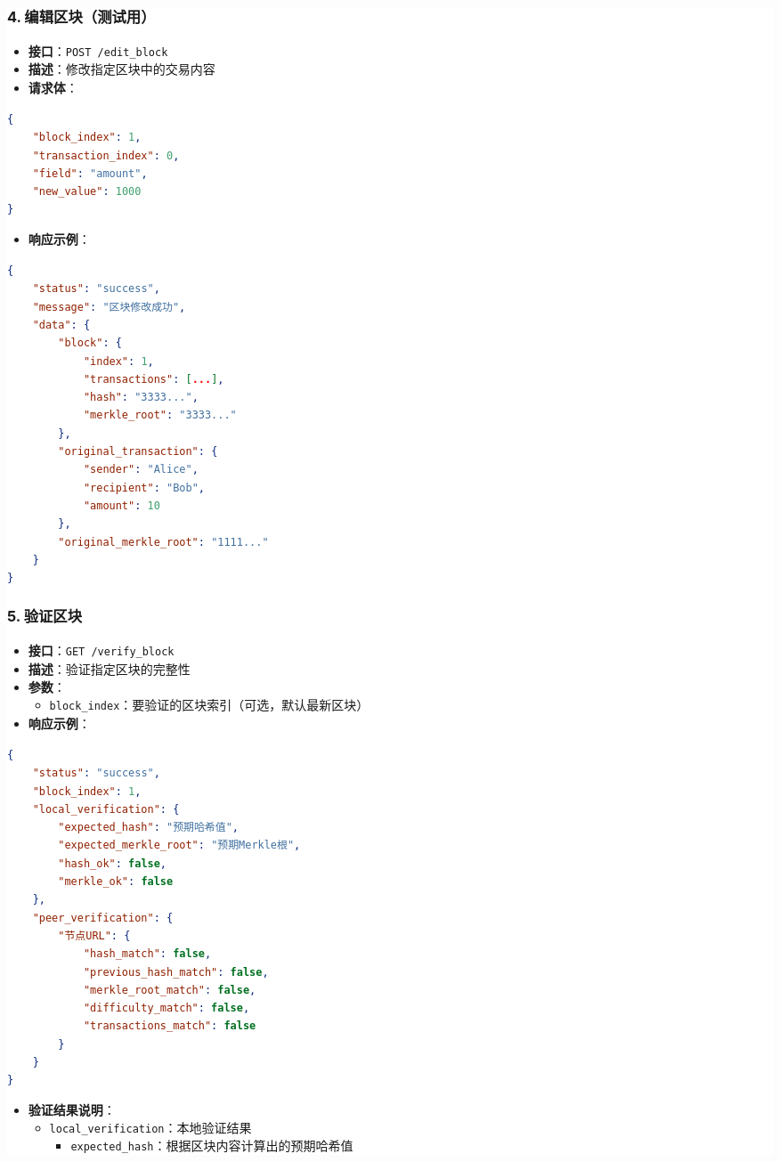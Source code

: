 ### 4. 编辑区块（测试用）
- **接口**：`POST /edit_block`
- **描述**：修改指定区块中的交易内容
- **请求体**：
```json
{
    "block_index": 1,
    "transaction_index": 0,
    "field": "amount",
    "new_value": 1000
}
```
- **响应示例**：
```json
{
    "status": "success",
    "message": "区块修改成功",
    "data": {
        "block": {
            "index": 1,
            "transactions": [...],
            "hash": "3333...",
            "merkle_root": "3333..."
        },
        "original_transaction": {
            "sender": "Alice",
            "recipient": "Bob",
            "amount": 10
        },
        "original_merkle_root": "1111..."
    }
}
```

### 5. 验证区块
- **接口**：`GET /verify_block`
- **描述**：验证指定区块的完整性
- **参数**：
  - `block_index`：要验证的区块索引（可选，默认最新区块）
- **响应示例**：
```json
{
    "status": "success",
    "block_index": 1,
    "local_verification": {
        "expected_hash": "预期哈希值",
        "expected_merkle_root": "预期Merkle根",
        "hash_ok": false,
        "merkle_ok": false
    },
    "peer_verification": {
        "节点URL": {
            "hash_match": false,
            "previous_hash_match": false,
            "merkle_root_match": false,
            "difficulty_match": false,
            "transactions_match": false
        }
    }
}
```
- **验证结果说明**：
  - `local_verification`：本地验证结果
    - `expected_hash`：根据区块内容计算出的预期哈希值